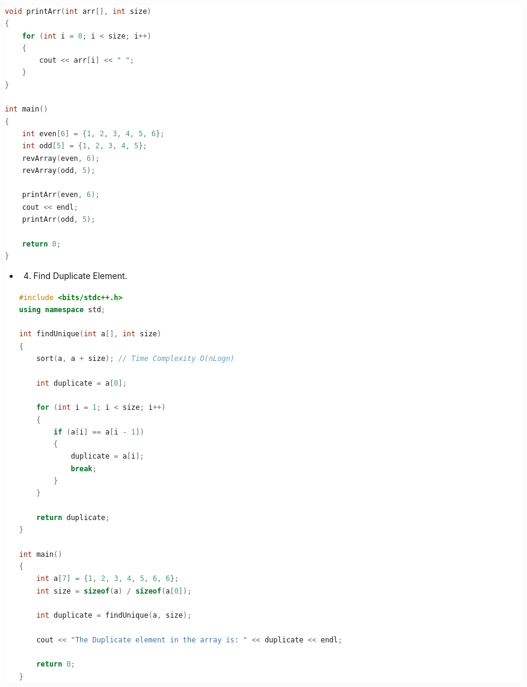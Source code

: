   ```cpp
  void printArr(int arr[], int size)
  {
      for (int i = 0; i < size; i++)
      {
          cout << arr[i] << " ";
      }
  }

  int main()
  {
      int even[6] = {1, 2, 3, 4, 5, 6};
      int odd[5] = {1, 2, 3, 4, 5};
      revArray(even, 6);
      revArray(odd, 5);

      printArr(even, 6);
      cout << endl;
      printArr(odd, 5);

      return 0;
  }
  ```

- 4. Find Duplicate Element.

  ```cpp
  #include <bits/stdc++.h>
  using namespace std;

  int findUnique(int a[], int size)
  {
      sort(a, a + size); // Time Complexity O(nLogn)

      int duplicate = a[0];

      for (int i = 1; i < size; i++)
      {
          if (a[i] == a[i - 1])
          {
              duplicate = a[i];
              break;
          }
      }

      return duplicate;
  }

  int main()
  {
      int a[7] = {1, 2, 3, 4, 5, 6, 6};
      int size = sizeof(a) / sizeof(a[0]);

      int duplicate = findUnique(a, size);

      cout << "The Duplicate element in the array is: " << duplicate << endl;

      return 0;
  }
  ```
